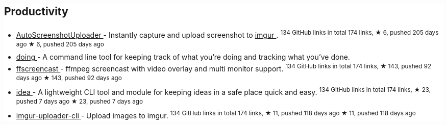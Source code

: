  </li>
</ul>
<h2>
 Productivity
</h2>
<ul>
 <li>
  <a href="https://github.com/yask123/AutoScreenshotUploader">
   AutoScreenshotUploader
  </a>
  - Instantly capture and upload screenshot to
  <a href="https://imgur.com">
   imgur
  </a>
  .
  <sup>
   134 GitHub links in total 174 links, ★ 6, pushed 205 days ago
  </sup>
  <sup>
   &#9733 6, pushed 205 days ago
  </sup>
 </li>
 <li>
  <a href="http://brettterpstra.com/projects/doing/">
   doing
  </a>
  - A command line tool for keeping track of what you’re doing and tracking what you’ve done.
 </li>
 <li>
  <a href="https://github.com/cytopia/ffscreencast">
   ffscreencast
  </a>
  - ffmpeg screencast with video overlay and multi monitor support.
  <sup>
   134 GitHub links in total 174 links, ★ 143, pushed 92 days ago
  </sup>
  <sup>
   &#9733 143, pushed 92 days ago
  </sup>
 </li>
 <li>
  <a href="https://github.com/IonicaBizau/idea">
   idea
  </a>
  - A lightweight CLI tool and module for keeping ideas in a safe place quick and easy.
  <sup>
   134 GitHub links in total 174 links, ★ 23, pushed 7 days ago
  </sup>
  <sup>
   &#9733 23, pushed 7 days ago
  </sup>
 </li>
 <li>
  <a href="https://github.com/kevva/imgur-uploader-cli">
   imgur-uploader-cli
  </a>
  - Upload images to imgur.
  <sup>
   134 GitHub links in total 174 links, ★ 11, pushed 118 days ago
  </sup>
  <sup>
   &#9733 11, pushed 118 days ago
  </sup>
 </li>